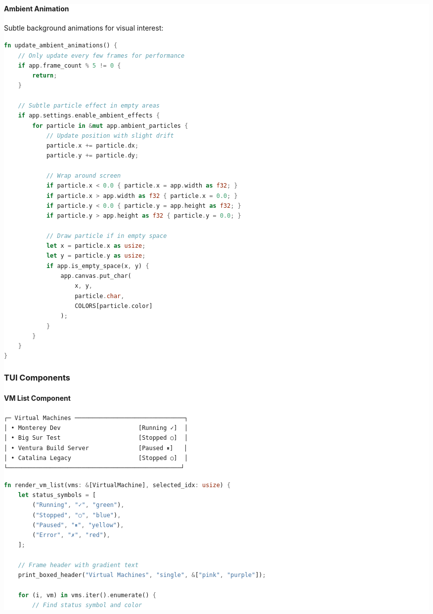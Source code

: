 #### Ambient Animation

Subtle background animations for visual interest:

```rust
fn update_ambient_animations() {
    // Only update every few frames for performance
    if app.frame_count % 5 != 0 {
        return;
    }
    
    // Subtle particle effect in empty areas
    if app.settings.enable_ambient_effects {
        for particle in &mut app.ambient_particles {
            // Update position with slight drift
            particle.x += particle.dx;
            particle.y += particle.dy;
            
            // Wrap around screen
            if particle.x < 0.0 { particle.x = app.width as f32; }
            if particle.x > app.width as f32 { particle.x = 0.0; }
            if particle.y < 0.0 { particle.y = app.height as f32; }
            if particle.y > app.height as f32 { particle.y = 0.0; }
            
            // Draw particle if in empty space
            let x = particle.x as usize;
            let y = particle.y as usize;
            if app.is_empty_space(x, y) {
                app.canvas.put_char(
                    x, y, 
                    particle.char,
                    COLORS[particle.color]
                );
            }
        }
    }
}
```

### TUI Components 

#### VM List Component

```
┌─ Virtual Machines ───────────────────────────────┐
│ • Monterey Dev                      [Running ✓]  │
│ • Big Sur Test                      [Stopped ○]  │
│ • Ventura Build Server              [Paused ⏸]   │
│ • Catalina Legacy                   [Stopped ○]  │
└─────────────────────────────────────────────────┘
```

```rust
fn render_vm_list(vms: &[VirtualMachine], selected_idx: usize) {
    let status_symbols = [
        ("Running", "✓", "green"),
        ("Stopped", "○", "blue"),
        ("Paused", "⏸", "yellow"),
        ("Error", "✗", "red"),
    ];
    
    // Frame header with gradient text
    print_boxed_header("Virtual Machines", "single", &["pink", "purple"]);
    
    for (i, vm) in vms.iter().enumerate() {
        // Find status symbol and color
```